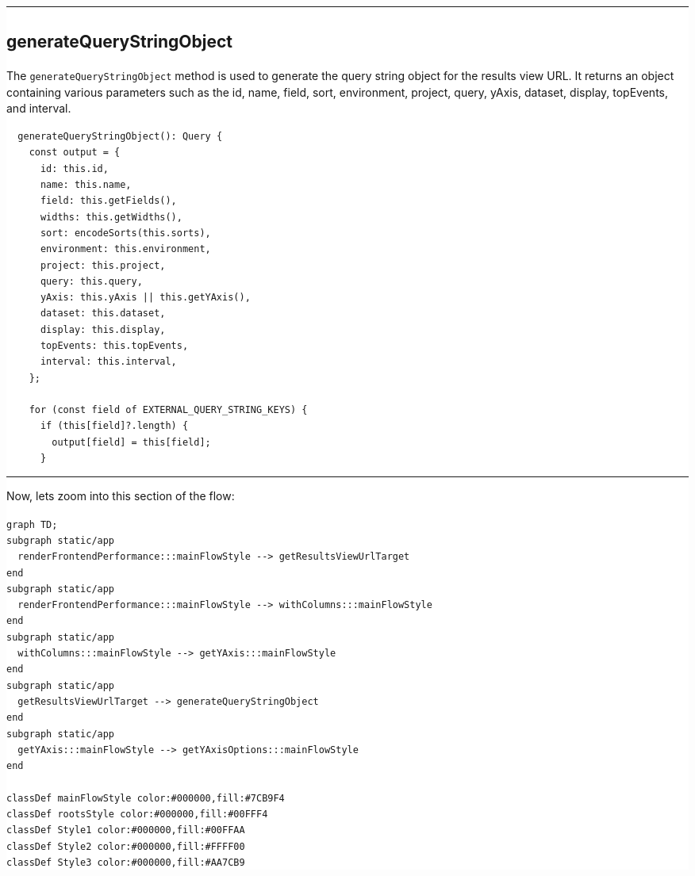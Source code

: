<SwmSnippet path="/static/app/utils/discover/eventView.tsx" line="672">

---

## generateQueryStringObject

The `generateQueryStringObject` method is used to generate the query string object for the results view URL. It returns an object containing various parameters such as the id, name, field, sort, environment, project, query, yAxis, dataset, display, topEvents, and interval.

```tsx
  generateQueryStringObject(): Query {
    const output = {
      id: this.id,
      name: this.name,
      field: this.getFields(),
      widths: this.getWidths(),
      sort: encodeSorts(this.sorts),
      environment: this.environment,
      project: this.project,
      query: this.query,
      yAxis: this.yAxis || this.getYAxis(),
      dataset: this.dataset,
      display: this.display,
      topEvents: this.topEvents,
      interval: this.interval,
    };

    for (const field of EXTERNAL_QUERY_STRING_KEYS) {
      if (this[field]?.length) {
        output[field] = this[field];
      }
```

---

</SwmSnippet>

Now, lets zoom into this section of the flow:

```mermaid
graph TD;
subgraph static/app
  renderFrontendPerformance:::mainFlowStyle --> getResultsViewUrlTarget
end
subgraph static/app
  renderFrontendPerformance:::mainFlowStyle --> withColumns:::mainFlowStyle
end
subgraph static/app
  withColumns:::mainFlowStyle --> getYAxis:::mainFlowStyle
end
subgraph static/app
  getResultsViewUrlTarget --> generateQueryStringObject
end
subgraph static/app
  getYAxis:::mainFlowStyle --> getYAxisOptions:::mainFlowStyle
end

classDef mainFlowStyle color:#000000,fill:#7CB9F4
classDef rootsStyle color:#000000,fill:#00FFF4
classDef Style1 color:#000000,fill:#00FFAA
classDef Style2 color:#000000,fill:#FFFF00
classDef Style3 color:#000000,fill:#AA7CB9
```
